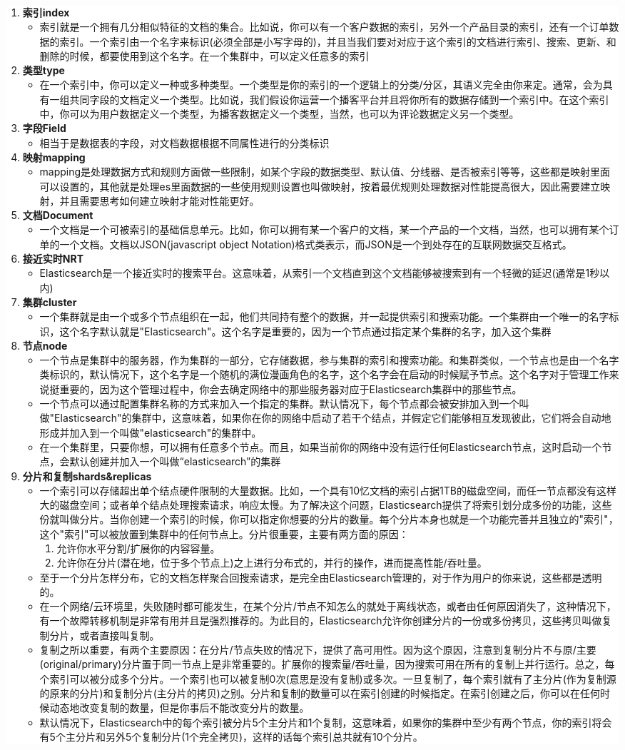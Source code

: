 1. **索引index**
    * 索引就是一个拥有几分相似特征的文档的集合。比如说，你可以有一个客户数据的索引，另外一个产品目录的索引，还有一个订单数据的索引。一个索引由一个名字来标识(必须全部是小写字母的)，并且当我们要对对应于这个索引的文档进行索引、搜索、更新、和删除的时候，都要使用到这个名字。在一个集群中，可以定义任意多的索引
2. **类型type**
    * 在一个索引中，你可以定义一种或多种类型。一个类型是你的索引的一个逻辑上的分类/分区，其语义完全由你来定。通常，会为具有一组共同字段的文档定义一个类型。比如说，我们假设你运营一个播客平台并且将你所有的数据存储到一个索引中。在这个索引中，你可以为用户数据定义一个类型，为播客数据定义一个类型，当然，也可以为评论数据定义另一个类型。
3. **字段Field**
    * 相当于是数据表的字段，对文档数据根据不同属性进行的分类标识
4. **映射mapping**
    * mapping是处理数据方式和规则方面做一些限制，如某个字段的数据类型、默认值、分线器、是否被索引等等，这些都是映射里面可以设置的，其他就是处理es里面数据的一些使用规则设置也叫做映射，按着最优规则处理数据对性能提高很大，因此需要建立映射，并且需要思考如何建立映射才能对性能更好。
5. **文档Document**
    * 一个文档是一个可被索引的基础信息单元。比如，你可以拥有某一个客户的文档，某一个产品的一个文档，当然，也可以拥有某个订单的一个文档。文档以JSON(javascript object Notation)格式类表示，而JSON是一个到处存在的互联网数据交互格式。
6. **接近实时NRT**
    * Elasticsearch是一个接近实时的搜索平台。这意味着，从索引一个文档直到这个文档能够被搜索到有一个轻微的延迟(通常是1秒以内)
7. **集群cluster**
    * 一个集群就是由一个或多个节点组织在一起，他们共同持有整个的数据，并一起提供索引和搜索功能。一个集群由一个唯一的名字标识，这个名字默认就是"Elasticsearch"。这个名字是重要的，因为一个节点通过指定某个集群的名字，加入这个集群
8. **节点node**
    * 一个节点是集群中的服务器，作为集群的一部分，它存储数据，参与集群的索引和搜索功能。和集群类似，一个节点也是由一个名字类标识的，默认情况下，这个名字是一个随机的满位漫画角色的名字，这个名字会在启动的时候赋予节点。这个名字对于管理工作来说挺重要的，因为这个管理过程中，你会去确定网络中的那些服务器对应于Elasticsearch集群中的那些节点。
    * 一个节点可以通过配置集群名称的方式来加入一个指定的集群。默认情况下，每个节点都会被安排加入到一个叫做"Elasticsearch"的集群中，这意味着，如果你在你的网络中启动了若干个结点，并假定它们能够相互发现彼此，它们将会自动地形成并加入到一个叫做"elasticsearch"的集群中。
    * 在一个集群里，只要你想，可以拥有任意多个节点。而且，如果当前你的网络中没有运行任何Elasticsearch节点，这时启动一个节点，会默认创建并加入一个叫做“elasticsearch”的集群
9. **分片和复制shards&replicas**
    * 一个索引可以存储超出单个结点硬件限制的大量数据。比如，一个具有10忆文档的索引占据1TB的磁盘空间，而任一节点都没有这样大的磁盘空间；或者单个结点处理搜索请求，响应太慢。为了解决这个问题，Elasticsearch提供了将索引划分成多份的功能，这些份就叫做分片。当你创建一个索引的时候，你可以指定你想要的分片的数量。每个分片本身也就是一个功能完善并且独立的"索引"，这个"索引"可以被放置到集群中的任何节点上。分片很重要，主要有两方面的原因：
        1. 允许你水平分割/扩展你的内容容量。
        2. 允许你在分片(潜在地，位于多个节点上)之上进行分布式的，并行的操作，进而提高性能/吞吐量。
    * 至于一个分片怎样分布，它的文档怎样聚合回搜索请求，是完全由Elasticsearch管理的，对于作为用户的你来说，这些都是透明的。
    * 在一个网络/云环境里，失败随时都可能发生，在某个分片/节点不知怎么的就处于离线状态，或者由任何原因消失了，这种情况下，有一个故障转移机制是非常有用并且是强烈推荐的。为此目的，Elasticsearch允许你创建分片的一份或多份拷贝，这些拷贝叫做复制分片，或者直接叫复制。
    * 复制之所以重要，有两个主要原因：在分片/节点失败的情况下，提供了高可用性。因为这个原因，注意到复制分片不与原/主要(original/primary)分片置于同一节点上是非常重要的。扩展你的搜索量/吞吐量，因为搜索可用在所有的复制上并行运行。总之，每个索引可以被分成多个分片。一个索引也可以被复制0次(意思是没有复制)或多次。一旦复制了，每个索引就有了主分片(作为复制源的原来的分片)和复制分片(主分片的拷贝)之别。分片和复制的数量可以在索引创建的时候指定。在索引创建之后，你可以在任何时候动态地改变复制的数量，但是你事后不能改变分片的数量。
    * 默认情况下，Elasticsearch中的每个索引被分片5个主分片和1个复制，这意味着，如果你的集群中至少有两个节点，你的索引将会有5个主分片和另外5个复制分片(1个完全拷贝)，这样的话每个索引总共就有10个分片。






